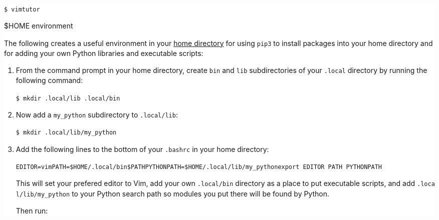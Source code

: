     $ vimtutor

<span class="text-4505230f--HeadingH600-23f228db--textContentFamily-49a318e1"><span data-key="52634f67874047198a4c20d95c4873ad"><span data-offset-key="52634f67874047198a4c20d95c4873ad:0">$HOME environment</span></span></span>

<span class="text-4505230f--TextH400-3033861f--textContentFamily-49a318e1"><span data-key="9577136a738b46a582c80b5f888bd6db"><span data-offset-key="9577136a738b46a582c80b5f888bd6db:0">The following creates a useful environment in your </span></span><a href="http://en.wikipedia.org/wiki/Home_directory" class="link-a079aa82--primary-53a25e66--link-faf6c434"><span data-key="4d4d4bedd27f46feae67dfe7a1fe82a3"><span data-offset-key="4d4d4bedd27f46feae67dfe7a1fe82a3:0">home directory</span></span></a><span data-key="4b586fe038ff41d89f2901caf44f522f"><span data-offset-key="4b586fe038ff41d89f2901caf44f522f:0"> for using </span><span data-offset-key="4b586fe038ff41d89f2901caf44f522f:1">`pip3`</span><span data-offset-key="4b586fe038ff41d89f2901caf44f522f:2"> to install packages into your home directory and for adding your own Python libraries and executable scripts:</span></span></span>

1.  <span class="text-4505230f--TextH400-3033861f--textContentFamily-49a318e1"><span data-key="58c4ae401fc849dc821926d3724c7eaf"><span data-offset-key="58c4ae401fc849dc821926d3724c7eaf:0">From the command prompt in your home directory, create </span><span data-offset-key="58c4ae401fc849dc821926d3724c7eaf:1">`bin`</span><span data-offset-key="58c4ae401fc849dc821926d3724c7eaf:2"> and </span><span data-offset-key="58c4ae401fc849dc821926d3724c7eaf:3">`lib`</span><span data-offset-key="58c4ae401fc849dc821926d3724c7eaf:4"> subdirectories of your </span><span data-offset-key="58c4ae401fc849dc821926d3724c7eaf:5">`.local`</span><span data-offset-key="58c4ae401fc849dc821926d3724c7eaf:6"> directory by running the following command:</span></span></span>

        $ mkdir .local/lib .local/bin

2.  <span class="text-4505230f--TextH400-3033861f--textContentFamily-49a318e1"><span data-key="2bceb7231cfa44079aded37c94d05b3c"><span data-offset-key="2bceb7231cfa44079aded37c94d05b3c:0">Now add a </span><span data-offset-key="2bceb7231cfa44079aded37c94d05b3c:1">`my_python`</span><span data-offset-key="2bceb7231cfa44079aded37c94d05b3c:2"> subdirectory to </span><span data-offset-key="2bceb7231cfa44079aded37c94d05b3c:3">`.local/lib`</span><span data-offset-key="2bceb7231cfa44079aded37c94d05b3c:4">:</span></span></span>

        $ mkdir .local/lib/my_python

3.  <span class="text-4505230f--TextH400-3033861f--textContentFamily-49a318e1"><span data-key="c5d04580a1a04fb78a45350abea0ca5d"><span data-offset-key="c5d04580a1a04fb78a45350abea0ca5d:0">Add the following lines to the bottom of your </span><span data-offset-key="c5d04580a1a04fb78a45350abea0ca5d:1">`.bashrc`</span><span data-offset-key="c5d04580a1a04fb78a45350abea0ca5d:2"> in your home directory:</span></span></span>

        EDITOR=vimPATH=$HOME/.local/bin$PATHPYTHONPATH=$HOME/.local/lib/my_python​export EDITOR PATH PYTHONPATH

    <span class="text-4505230f--TextH400-3033861f--textContentFamily-49a318e1"><span data-key="4bd6a0eb11af4fd29ad227dc1039f804"><span data-offset-key="4bd6a0eb11af4fd29ad227dc1039f804:0">This will set your prefered editor to Vim, add your own </span><span data-offset-key="4bd6a0eb11af4fd29ad227dc1039f804:1">`.local/bin`</span><span data-offset-key="4bd6a0eb11af4fd29ad227dc1039f804:2"> directory as a place to put executable scripts, and add </span><span data-offset-key="4bd6a0eb11af4fd29ad227dc1039f804:3">`.local/lib/my_python`</span><span data-offset-key="4bd6a0eb11af4fd29ad227dc1039f804:4"> to your Python search path so modules you put there will be found by Python.</span></span></span>

    <span class="text-4505230f--TextH400-3033861f--textContentFamily-49a318e1"><span data-key="ebe968bce348452b83e7dd68a8642579"><span data-offset-key="ebe968bce348452b83e7dd68a8642579:0">Then run:</span></span></span>
